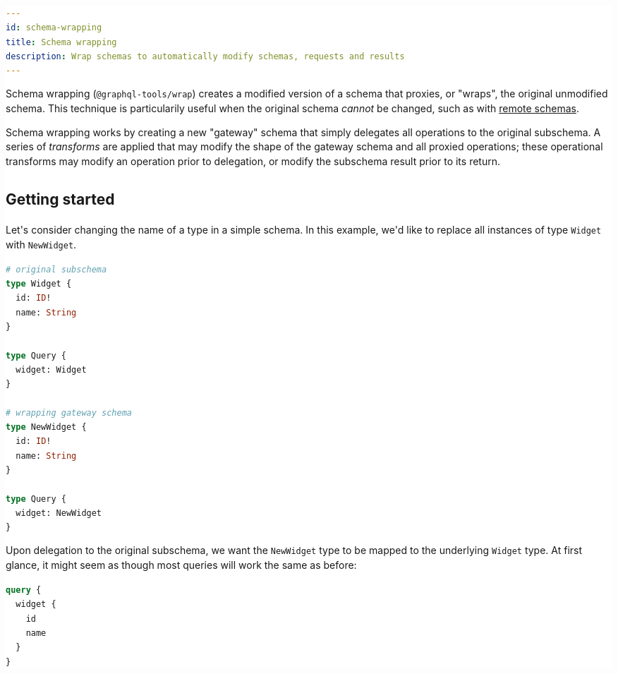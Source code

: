 ```yaml
---
id: schema-wrapping
title: Schema wrapping
description: Wrap schemas to automatically modify schemas, requests and results
---
```


Schema wrapping (`@graphql-tools/wrap`) creates a modified version of a schema that proxies, or "wraps", the original unmodified schema. This technique is particularily useful when the original schema _cannot_ be changed, such as with [remote schemas](/docs/remote-schemas/).

Schema wrapping works by creating a new "gateway" schema that simply delegates all operations to the original subschema. A series of _transforms_ are applied that may modify the shape of the gateway schema and all proxied operations; these operational transforms may modify an operation prior to delegation, or modify the subschema result prior to its return.

## Getting started

Let's consider changing the name of a type in a simple schema. In this example, we'd like to replace all instances of type `Widget` with `NewWidget`.

```graphql
# original subschema
type Widget {
  id: ID!
  name: String
}

type Query {
  widget: Widget
}

# wrapping gateway schema
type NewWidget {
  id: ID!
  name: String
}

type Query {
  widget: NewWidget
}
```

Upon delegation to the original subschema, we want the `NewWidget` type to be mapped to the underlying `Widget` type. At first glance, it might seem as though most queries will work the same as before:

```graphql
query {
  widget {
    id
    name
  }
}
```
